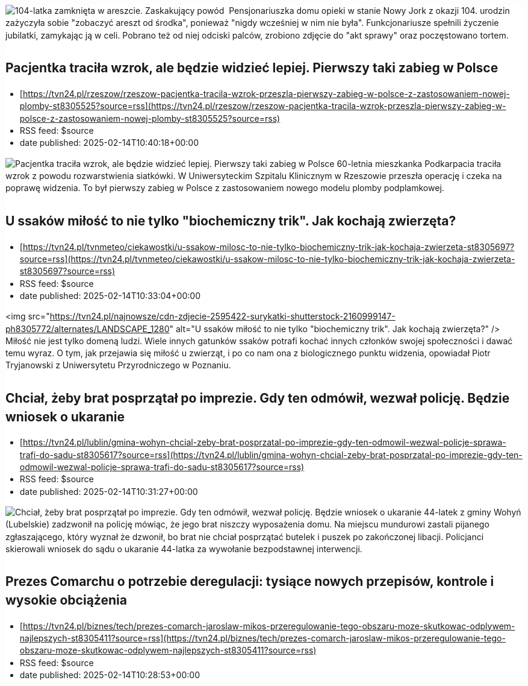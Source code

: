 <img src="https://tvn24.pl/najnowsze/cdn-zdjecie-9565319-104-latka-swietowala-urodziny-w-areszcie-ph8305409/alternates/LANDSCAPE_1280" alt="104-latka zamknięta w areszcie. Zaskakujący powód " />
    Pensjonariuszka domu opieki w stanie Nowy Jork z okazji 104. urodzin zażyczyła sobie "zobaczyć areszt od środka", ponieważ "nigdy wcześniej w nim nie była". Funkcjonariusze spełnili życzenie jubilatki, zamykając ją w celi. Pobrano też od niej odciski palców, zrobiono zdjęcie do "akt sprawy" oraz poczęstowano tortem.

## Pacjentka traciła wzrok, ale będzie widzieć lepiej. Pierwszy taki zabieg w Polsce
 - [https://tvn24.pl/rzeszow/rzeszow-pacjentka-tracila-wzrok-przeszla-pierwszy-zabieg-w-polsce-z-zastosowaniem-nowej-plomby-st8305525?source=rss](https://tvn24.pl/rzeszow/rzeszow-pacjentka-tracila-wzrok-przeszla-pierwszy-zabieg-w-polsce-z-zastosowaniem-nowej-plomby-st8305525?source=rss)
 - RSS feed: $source
 - date published: 2025-02-14T10:40:18+00:00

<img src="https://tvn24.pl/najnowsze/cdn-zdjecie-6342555-to-pierwszy-taki-zabieg-w-polsce-ph8305667/alternates/LANDSCAPE_1280" alt="Pacjentka traciła wzrok, ale będzie widzieć lepiej. Pierwszy taki zabieg w Polsce " />
    60-letnia mieszkanka Podkarpacia traciła wzrok z powodu rozwarstwienia siatkówki. W Uniwersyteckim Szpitalu Klinicznym w Rzeszowie przeszła operację i czeka na poprawę widzenia. To był pierwszy zabieg w Polsce z zastosowaniem nowego modelu plomby podplamkowej.

## U ssaków miłość to nie tylko "biochemiczny trik". Jak kochają zwierzęta?
 - [https://tvn24.pl/tvnmeteo/ciekawostki/u-ssakow-milosc-to-nie-tylko-biochemiczny-trik-jak-kochaja-zwierzeta-st8305697?source=rss](https://tvn24.pl/tvnmeteo/ciekawostki/u-ssakow-milosc-to-nie-tylko-biochemiczny-trik-jak-kochaja-zwierzeta-st8305697?source=rss)
 - RSS feed: $source
 - date published: 2025-02-14T10:33:04+00:00

<img src="https://tvn24.pl/najnowsze/cdn-zdjecie-2595422-surykatki-shutterstock-2160999147-ph8305772/alternates/LANDSCAPE_1280" alt="U ssaków miłość to nie tylko "biochemiczny trik". Jak kochają zwierzęta?" />
    Miłość nie jest tylko domeną ludzi. Wiele innych gatunków ssaków potrafi kochać innych członków swojej społeczności i dawać temu wyraz. O tym, jak przejawia się miłość u zwierząt, i po co nam ona z biologicznego punktu widzenia, opowiadał Piotr Tryjanowski z Uniwersytetu Przyrodniczego w Poznaniu.

## Chciał, żeby brat posprzątał po imprezie. Gdy ten odmówił, wezwał policję. Będzie wniosek o ukaranie
 - [https://tvn24.pl/lublin/gmina-wohyn-chcial-zeby-brat-posprzatal-po-imprezie-gdy-ten-odmowil-wezwal-policje-sprawa-trafi-do-sadu-st8305617?source=rss](https://tvn24.pl/lublin/gmina-wohyn-chcial-zeby-brat-posprzatal-po-imprezie-gdy-ten-odmowil-wezwal-policje-sprawa-trafi-do-sadu-st8305617?source=rss)
 - RSS feed: $source
 - date published: 2025-02-14T10:31:27+00:00

<img src="https://tvn24.pl/najnowsze/cdn-zdjecie-2597334-odpowie-za-bezpodstawna-interwencje-zdjecie-ilustracyjne-ph8305624/alternates/LANDSCAPE_1280" alt="Chciał, żeby brat posprzątał po imprezie. Gdy ten odmówił, wezwał policję. Będzie wniosek o ukaranie" />
    44-latek z gminy Wohyń (Lubelskie) zadzwonił na policję mówiąc, że jego brat niszczy wyposażenia domu. Na miejscu mundurowi zastali pijanego zgłaszającego, który wyznał że dzwonił, bo brat nie chciał posprzątać butelek i puszek po zakończonej libacji. Policjanci skierowali wniosek do sądu o ukaranie 44-latka za wywołanie bezpodstawnej interwencji.

## Prezes Comarchu o potrzebie deregulacji: tysiące nowych przepisów, kontrole i wysokie obciążenia
 - [https://tvn24.pl/biznes/tech/prezes-comarch-jaroslaw-mikos-przeregulowanie-tego-obszaru-moze-skutkowac-odplywem-najlepszych-st8305411?source=rss](https://tvn24.pl/biznes/tech/prezes-comarch-jaroslaw-mikos-przeregulowanie-tego-obszaru-moze-skutkowac-odplywem-najlepszych-st8305411?source=rss)
 - RSS feed: $source
 - date published: 2025-02-14T10:28:53+00:00
